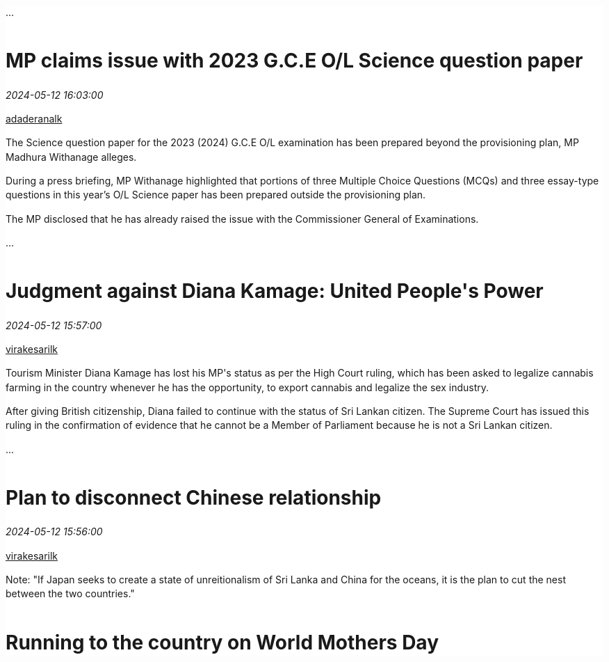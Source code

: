 ...



# MP claims issue with 2023 G.C.E O/L Science question paper

*2024-05-12 16:03:00*

[adaderanalk](https://www.adaderana.lk/news/99164/mp-claims-issue-with-2023-gce-ol-science-question-paper)

The Science question paper for the 2023 (2024) G.C.E O/L examination has been prepared beyond the provisioning plan, MP Madhura Withanage alleges.

During a press briefing, MP Withanage highlighted that portions of three Multiple Choice Questions (MCQs) and three essay-type questions in this year’s O/L Science paper has been prepared outside the provisioning plan.

The MP disclosed that he has already raised the issue with the Commissioner General of Examinations.

...



# Judgment against Diana Kamage: United People's Power

*2024-05-12 15:57:00*

[virakesarilk](https://www.virakesari.lk/article/183328)

Tourism Minister Diana Kamage has lost his MP's status as per the High Court ruling, which has been asked to legalize cannabis farming in the country whenever he has the opportunity, to export cannabis and legalize the sex industry.

After giving British citizenship, Diana failed to continue with the status of Sri Lankan citizen. The Supreme Court has issued this ruling in the confirmation of evidence that he cannot be a Member of Parliament because he is not a Sri Lankan citizen.

...



# Plan to disconnect Chinese relationship

*2024-05-12 15:56:00*

[virakesarilk](https://www.virakesari.lk/article/183330)

Note: "If Japan seeks to create a state of unreitionalism of Sri Lanka and China for the oceans, it is the plan to cut the nest between the two countries."



# Running to the country on World Mothers Day
